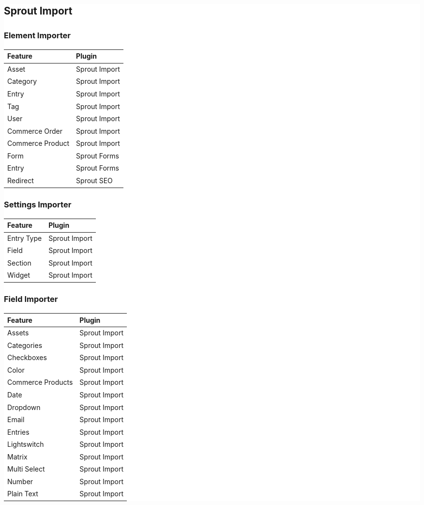 ## Sprout Import

### Element Importer

| Feature                | Plugin                            |
|:---------------------- |:--------------------------------- |
| Asset                  | Sprout Import |
| Category               | Sprout Import |
| Entry                  | Sprout Import |
| Tag                    | Sprout Import |
| User                   | Sprout Import |
| Commerce Order         | Sprout Import |
| Commerce Product       | Sprout Import |
| Form                   | Sprout Forms |
| Entry                  | Sprout Forms |
| Redirect               | Sprout SEO |

### Settings Importer

| Feature                | Plugin                            |
|:---------------------- |:--------------------------------- |
| Entry Type             | Sprout Import |
| Field                  | Sprout Import |
| Section                | Sprout Import |
| Widget                 | Sprout Import |

### Field Importer

| Feature                | Plugin                            |
|:---------------------- |:--------------------------------- |
| Assets                 | Sprout Import |
| Categories             | Sprout Import |
| Checkboxes             | Sprout Import |
| Color                  | Sprout Import |
| Commerce Products      | Sprout Import |
| Date                   | Sprout Import |
| Dropdown               | Sprout Import |
| Email                  | Sprout Import |
| Entries                | Sprout Import |
| Lightswitch            | Sprout Import |
| Matrix                 | Sprout Import |
| Multi Select           | Sprout Import |
| Number                 | Sprout Import |
| Plain Text             | Sprout Import |